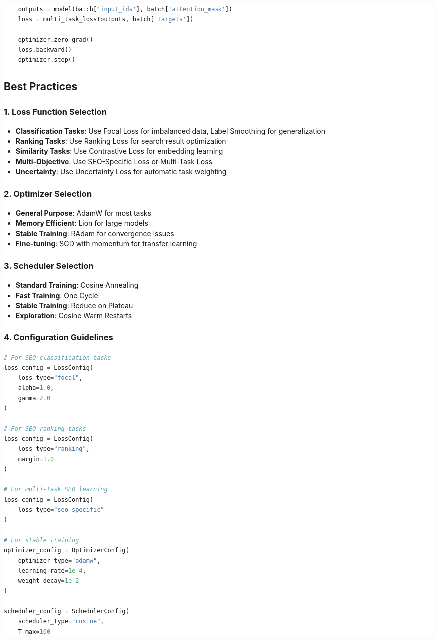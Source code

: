 ```python
    outputs = model(batch['input_ids'], batch['attention_mask'])
    loss = multi_task_loss(outputs, batch['targets'])
    
    optimizer.zero_grad()
    loss.backward()
    optimizer.step()
```

## Best Practices

### 1. Loss Function Selection

- **Classification Tasks**: Use Focal Loss for imbalanced data, Label Smoothing for generalization
- **Ranking Tasks**: Use Ranking Loss for search result optimization
- **Similarity Tasks**: Use Contrastive Loss for embedding learning
- **Multi-Objective**: Use SEO-Specific Loss or Multi-Task Loss
- **Uncertainty**: Use Uncertainty Loss for automatic task weighting

### 2. Optimizer Selection

- **General Purpose**: AdamW for most tasks
- **Memory Efficient**: Lion for large models
- **Stable Training**: RAdam for convergence issues
- **Fine-tuning**: SGD with momentum for transfer learning

### 3. Scheduler Selection

- **Standard Training**: Cosine Annealing
- **Fast Training**: One Cycle
- **Stable Training**: Reduce on Plateau
- **Exploration**: Cosine Warm Restarts

### 4. Configuration Guidelines

```python
# For SEO classification tasks
loss_config = LossConfig(
    loss_type="focal",
    alpha=1.0,
    gamma=2.0
)

# For SEO ranking tasks
loss_config = LossConfig(
    loss_type="ranking",
    margin=1.0
)

# For multi-task SEO learning
loss_config = LossConfig(
    loss_type="seo_specific"
)

# For stable training
optimizer_config = OptimizerConfig(
    optimizer_type="adamw",
    learning_rate=1e-4,
    weight_decay=1e-2
)

scheduler_config = SchedulerConfig(
    scheduler_type="cosine",
    T_max=100
```